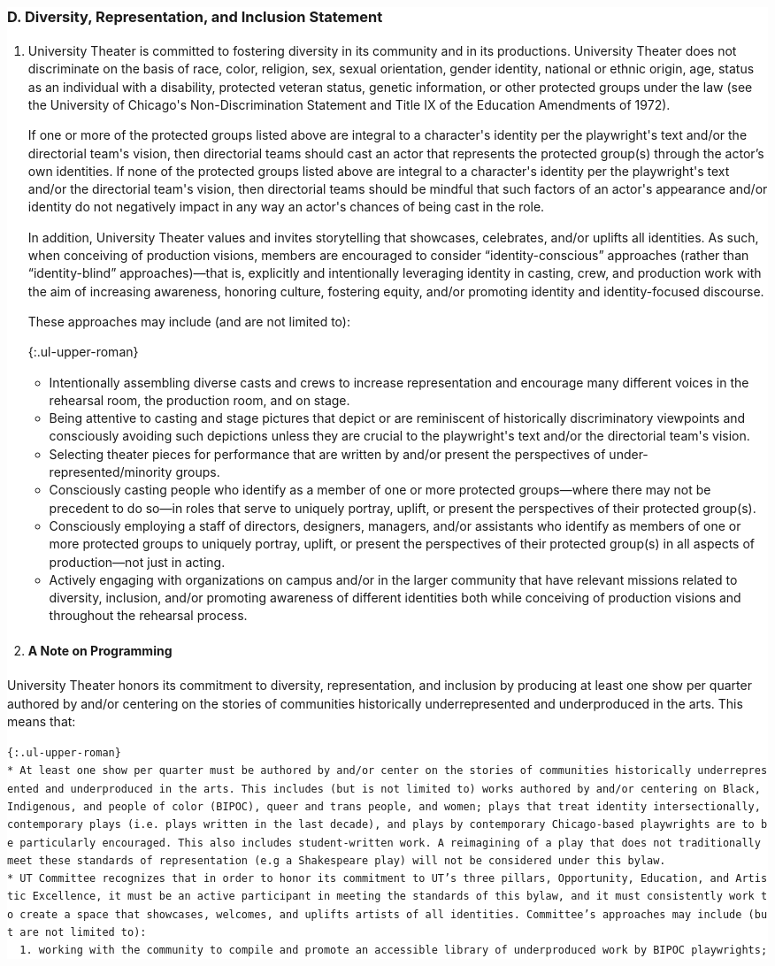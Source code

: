 ### D. Diversity, Representation, and Inclusion Statement

1. 
    University Theater is committed to fostering diversity in its community and in its productions. University Theater does not discriminate on the basis of race, color, religion, sex, sexual orientation, gender identity, national or ethnic origin, age, status as an individual with a disability, protected veteran status, genetic information, or other protected groups under the law (see the University of Chicago's Non-Discrimination Statement and Title IX of the Education Amendments of 1972).

    If one or more of the protected groups listed above are integral to a character's identity per the playwright's text and/or the directorial team's vision, then directorial teams should cast an actor that represents the protected group(s) through the actor’s own identities. If none of the protected groups listed above are integral to a character's identity per the playwright's text and/or the directorial team's vision, then directorial teams should be mindful that such factors of an actor's appearance and/or identity do not negatively impact in any way an actor's chances of being cast in the role.

    In addition, University Theater values and invites storytelling that showcases, celebrates, and/or uplifts all identities. As such, when conceiving of production visions, members are encouraged to consider “identity-conscious” approaches (rather than “identity-blind” approaches)—that is, explicitly and intentionally leveraging identity in casting, crew, and production work with the aim of increasing awareness, honoring culture, fostering equity, and/or promoting identity and identity-focused discourse.

    These approaches may include (and are not limited to):
    
    {:.ul-upper-roman}
    * Intentionally assembling diverse casts and crews to increase representation and encourage many different voices in the rehearsal room, the production room, and on stage.
    * Being attentive to casting and stage pictures that depict or are reminiscent of historically discriminatory viewpoints and consciously avoiding such depictions unless they are crucial to the playwright's text and/or the directorial team's vision.
    * Selecting theater pieces for performance that are written by and/or present the perspectives of under-represented/minority groups.
    * Consciously casting people who identify as a member of one or more protected groups—where there may not be precedent to do so—in roles that serve to uniquely portray, uplift, or present the perspectives of their protected group(s).
    * Consciously employing a staff of directors, designers, managers, and/or assistants who identify as members of one or more protected groups to uniquely portray, uplift, or present the perspectives of their protected group(s) in all aspects of production—not just in acting.
    * Actively engaging with organizations on campus and/or in the larger community that have relevant missions related to diversity, inclusion, and/or promoting awareness of different identities both while conceiving of production visions and throughout the rehearsal process.

2.  #### A Note on Programming
University Theater honors its commitment to diversity, representation, and inclusion by producing at least one show per quarter authored by and/or centering on the stories of communities historically underrepresented and underproduced in the arts. This means that:

    {:.ul-upper-roman}
    * At least one show per quarter must be authored by and/or center on the stories of communities historically underrepresented and underproduced in the arts. This includes (but is not limited to) works authored by and/or centering on Black, Indigenous, and people of color (BIPOC), queer and trans people, and women; plays that treat identity intersectionally, contemporary plays (i.e. plays written in the last decade), and plays by contemporary Chicago-based playwrights are to be particularly encouraged. This also includes student-written work. A reimagining of a play that does not traditionally meet these standards of representation (e.g a Shakespeare play) will not be considered under this bylaw. 
    * UT Committee recognizes that in order to honor its commitment to UT’s three pillars, Opportunity, Education, and Artistic Excellence, it must be an active participant in meeting the standards of this bylaw, and it must consistently work to create a space that showcases, welcomes, and uplifts artists of all identities. Committee’s approaches may include (but are not limited to):
      1. working with the community to compile and promote an accessible library of underproduced work by BIPOC playwrights;